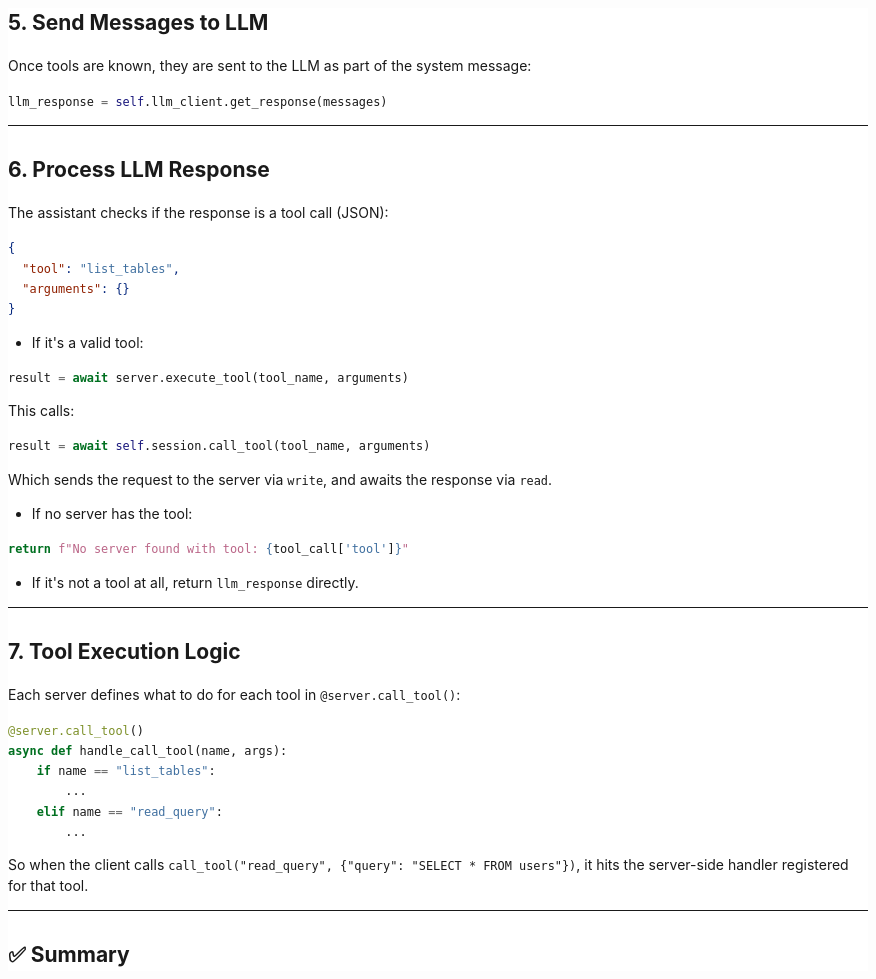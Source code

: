 
## 5. Send Messages to LLM

Once tools are known, they are sent to the LLM as part of the system message:
```python
llm_response = self.llm_client.get_response(messages)
```

---

## 6. Process LLM Response

The assistant checks if the response is a tool call (JSON):
```json
{
  "tool": "list_tables",
  "arguments": {}
}
```
- If it's a valid tool:
```python
result = await server.execute_tool(tool_name, arguments)
```
This calls:
```python
result = await self.session.call_tool(tool_name, arguments)
```
Which sends the request to the server via `write`, and awaits the response via `read`.

- If no server has the tool:
```python
return f"No server found with tool: {tool_call['tool']}"
```
- If it's not a tool at all, return `llm_response` directly.

---

## 7. Tool Execution Logic

Each server defines what to do for each tool in `@server.call_tool()`:
```python
@server.call_tool()
async def handle_call_tool(name, args):
    if name == "list_tables":
        ...
    elif name == "read_query":
        ...
```
So when the client calls `call_tool("read_query", {"query": "SELECT * FROM users"})`, it hits the server-side handler registered for that tool.

---

## ✅ Summary

